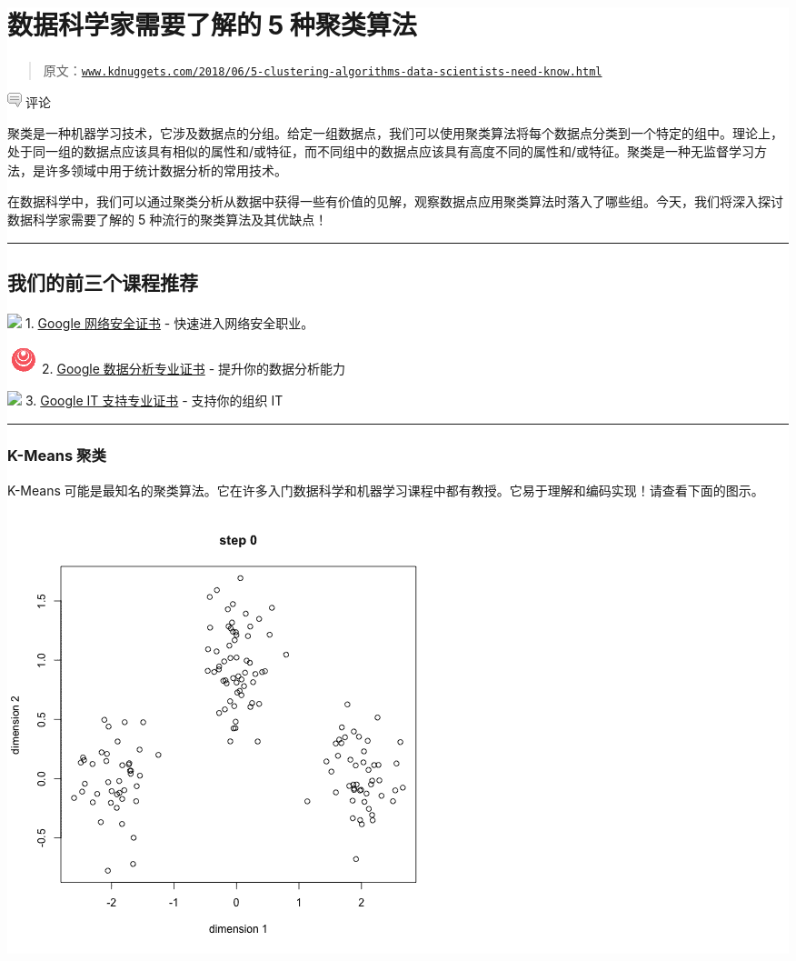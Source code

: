 # 数据科学家需要了解的 5 种聚类算法

> 原文：[`www.kdnuggets.com/2018/06/5-clustering-algorithms-data-scientists-need-know.html`](https://www.kdnuggets.com/2018/06/5-clustering-algorithms-data-scientists-need-know.html)

![c](img/3d9c022da2d331bb56691a9617b91b90.png) 评论

聚类是一种机器学习技术，它涉及数据点的分组。给定一组数据点，我们可以使用聚类算法将每个数据点分类到一个特定的组中。理论上，处于同一组的数据点应该具有相似的属性和/或特征，而不同组中的数据点应该具有高度不同的属性和/或特征。聚类是一种无监督学习方法，是许多领域中用于统计数据分析的常用技术。

在数据科学中，我们可以通过聚类分析从数据中获得一些有价值的见解，观察数据点应用聚类算法时落入了哪些组。今天，我们将深入探讨数据科学家需要了解的 5 种流行的聚类算法及其优缺点！

* * *

## 我们的前三个课程推荐

![](img/0244c01ba9267c002ef39d4907e0b8fb.png) 1\. [Google 网络安全证书](https://www.kdnuggets.com/google-cybersecurity) - 快速进入网络安全职业。

![](img/e225c49c3c91745821c8c0368bf04711.png) 2\. [Google 数据分析专业证书](https://www.kdnuggets.com/google-data-analytics) - 提升你的数据分析能力

![](img/0244c01ba9267c002ef39d4907e0b8fb.png) 3\. [Google IT 支持专业证书](https://www.kdnuggets.com/google-itsupport) - 支持你的组织 IT

* * *

### **K-Means 聚类**

K-Means 可能是最知名的聚类算法。它在许多入门数据科学和机器学习课程中都有教授。它易于理解和编码实现！请查看下面的图示。

![](img/c05b1366307b112541414098b9107b76.png)
